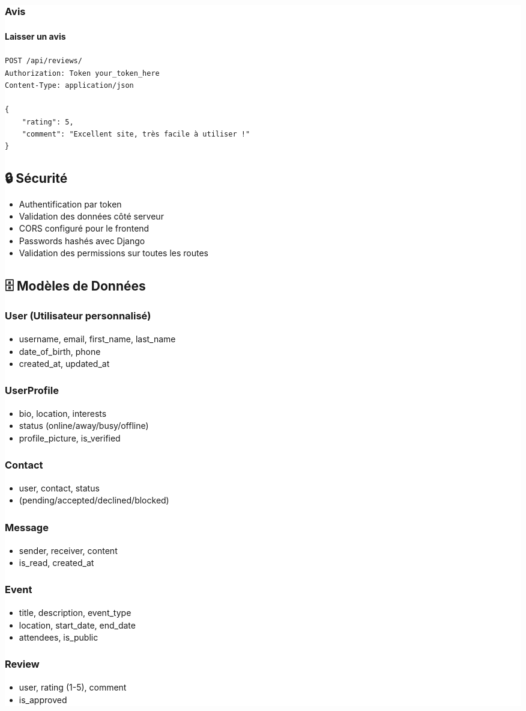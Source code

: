 ### Avis

#### Laisser un avis
```http
POST /api/reviews/
Authorization: Token your_token_here
Content-Type: application/json

{
    "rating": 5,
    "comment": "Excellent site, très facile à utiliser !"
}
```

## 🔒 Sécurité

- Authentification par token
- Validation des données côté serveur
- CORS configuré pour le frontend
- Passwords hashés avec Django
- Validation des permissions sur toutes les routes

## 🗄️ Modèles de Données

### User (Utilisateur personnalisé)
- username, email, first_name, last_name
- date_of_birth, phone
- created_at, updated_at

### UserProfile
- bio, location, interests
- status (online/away/busy/offline)
- profile_picture, is_verified

### Contact
- user, contact, status
- (pending/accepted/declined/blocked)

### Message
- sender, receiver, content
- is_read, created_at

### Event
- title, description, event_type
- location, start_date, end_date
- attendees, is_public

### Review
- user, rating (1-5), comment
- is_approved
